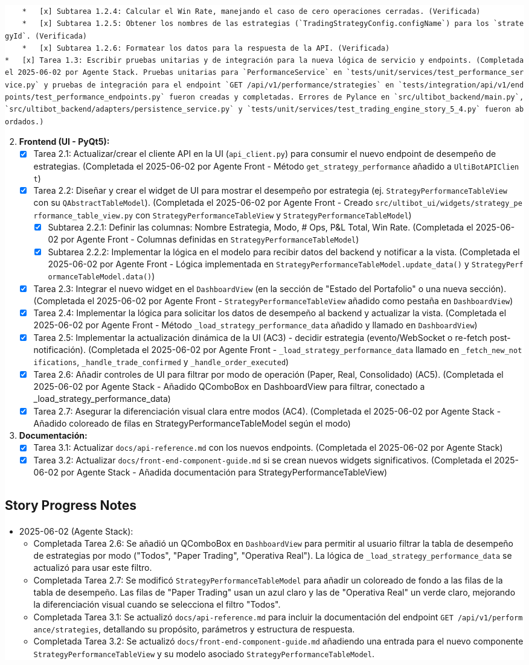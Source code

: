        *   [x] Subtarea 1.2.4: Calcular el Win Rate, manejando el caso de cero operaciones cerradas. (Verificada)
        *   [x] Subtarea 1.2.5: Obtener los nombres de las estrategias (`TradingStrategyConfig.configName`) para los `strategyId`. (Verificada)
        *   [x] Subtarea 1.2.6: Formatear los datos para la respuesta de la API. (Verificada)
    *   [x] Tarea 1.3: Escribir pruebas unitarias y de integración para la nueva lógica de servicio y endpoints. (Completada el 2025-06-02 por Agente Stack. Pruebas unitarias para `PerformanceService` en `tests/unit/services/test_performance_service.py` y pruebas de integración para el endpoint `GET /api/v1/performance/strategies` en `tests/integration/api/v1/endpoints/test_performance_endpoints.py` fueron creadas y completadas. Errores de Pylance en `src/ultibot_backend/main.py`, `src/ultibot_backend/adapters/persistence_service.py` y `tests/unit/services/test_trading_engine_story_5_4.py` fueron abordados.)

2.  **Frontend (UI - PyQt5):**
    *   [x] Tarea 2.1: Actualizar/crear el cliente API en la UI (`api_client.py`) para consumir el nuevo endpoint de desempeño de estrategias. (Completada el 2025-06-02 por Agente Front - Método `get_strategy_performance` añadido a `UltiBotAPIClient`)
    *   [x] Tarea 2.2: Diseñar y crear el widget de UI para mostrar el desempeño por estrategia (ej. `StrategyPerformanceTableView` con su `QAbstractTableModel`). (Completada el 2025-06-02 por Agente Front - Creado `src/ultibot_ui/widgets/strategy_performance_table_view.py` con `StrategyPerformanceTableView` y `StrategyPerformanceTableModel`)
        *   [x] Subtarea 2.2.1: Definir las columnas: Nombre Estrategia, Modo, # Ops, P&L Total, Win Rate. (Completada el 2025-06-02 por Agente Front - Columnas definidas en `StrategyPerformanceTableModel`)
        *   [x] Subtarea 2.2.2: Implementar la lógica en el modelo para recibir datos del backend y notificar a la vista. (Completada el 2025-06-02 por Agente Front - Lógica implementada en `StrategyPerformanceTableModel.update_data()` y `StrategyPerformanceTableModel.data()`)
    *   [x] Tarea 2.3: Integrar el nuevo widget en el `DashboardView` (en la sección de "Estado del Portafolio" o una nueva sección). (Completada el 2025-06-02 por Agente Front - `StrategyPerformanceTableView` añadido como pestaña en `DashboardView`)
    *   [x] Tarea 2.4: Implementar la lógica para solicitar los datos de desempeño al backend y actualizar la vista. (Completada el 2025-06-02 por Agente Front - Método `_load_strategy_performance_data` añadido y llamado en `DashboardView`)
    *   [x] Tarea 2.5: Implementar la actualización dinámica de la UI (AC3) - decidir estrategia (evento/WebSocket o re-fetch post-notificación). (Completada el 2025-06-02 por Agente Front - `_load_strategy_performance_data` llamado en `_fetch_new_notifications`, `_handle_trade_confirmed` y `_handle_order_executed`)
    *   [x] Tarea 2.6: Añadir controles de UI para filtrar por modo de operación (Paper, Real, Consolidado) (AC5). (Completada el 2025-06-02 por Agente Stack - Añadido QComboBox en DashboardView para filtrar, conectado a _load_strategy_performance_data)
    *   [x] Tarea 2.7: Asegurar la diferenciación visual clara entre modos (AC4). (Completada el 2025-06-02 por Agente Stack - Añadido coloreado de filas en StrategyPerformanceTableModel según el modo)

3.  **Documentación:**
    *   [x] Tarea 3.1: Actualizar `docs/api-reference.md` con los nuevos endpoints. (Completada el 2025-06-02 por Agente Stack)
    *   [x] Tarea 3.2: Actualizar `docs/front-end-component-guide.md` si se crean nuevos widgets significativos. (Completada el 2025-06-02 por Agente Stack - Añadida documentación para StrategyPerformanceTableView)

## Story Progress Notes
- 2025-06-02 (Agente Stack):
    - Completada Tarea 2.6: Se añadió un QComboBox en `DashboardView` para permitir al usuario filtrar la tabla de desempeño de estrategias por modo ("Todos", "Paper Trading", "Operativa Real"). La lógica de `_load_strategy_performance_data` se actualizó para usar este filtro.
    - Completada Tarea 2.7: Se modificó `StrategyPerformanceTableModel` para añadir un coloreado de fondo a las filas de la tabla de desempeño. Las filas de "Paper Trading" usan un azul claro y las de "Operativa Real" un verde claro, mejorando la diferenciación visual cuando se selecciona el filtro "Todos".
    - Completada Tarea 3.1: Se actualizó `docs/api-reference.md` para incluir la documentación del endpoint `GET /api/v1/performance/strategies`, detallando su propósito, parámetros y estructura de respuesta.
    - Completada Tarea 3.2: Se actualizó `docs/front-end-component-guide.md` añadiendo una entrada para el nuevo componente `StrategyPerformanceTableView` y su modelo asociado `StrategyPerformanceTableModel`.